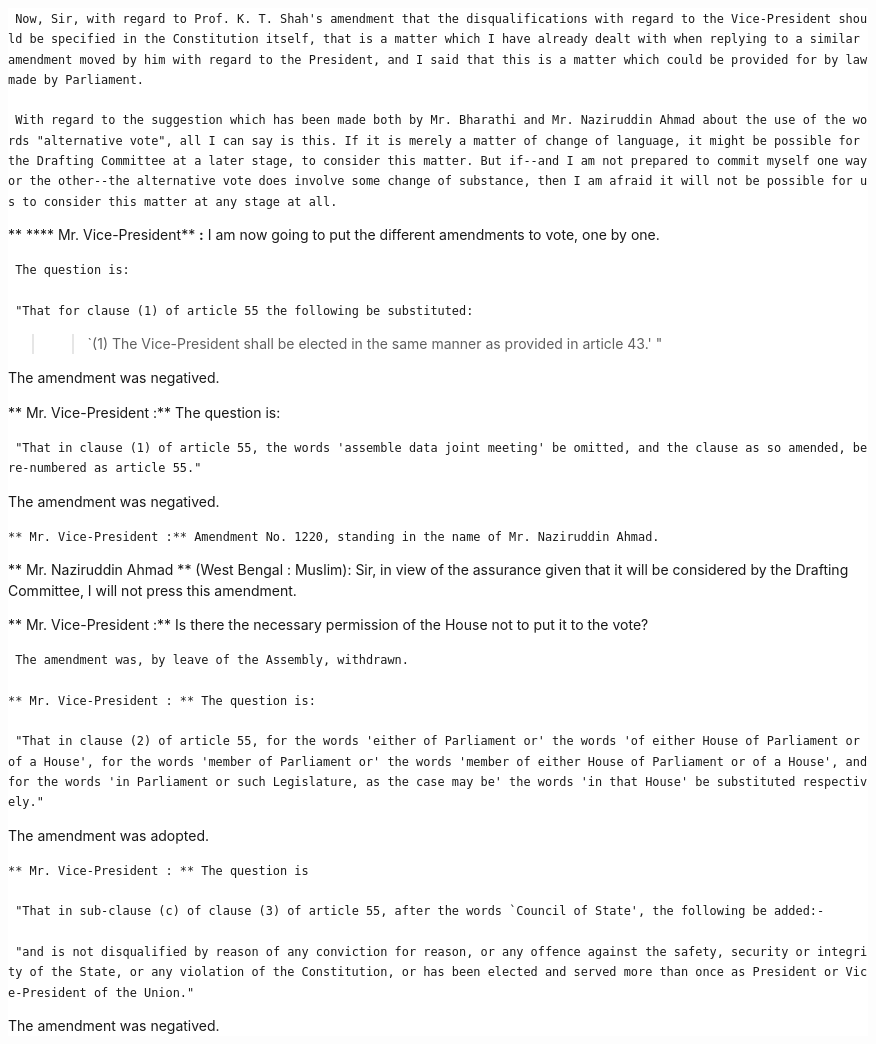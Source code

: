      Now, Sir, with regard to Prof. K. T. Shah's amendment that the disqualifications with regard to the Vice-President should be specified in the Constitution itself, that is a matter which I have already dealt with when replying to a similar amendment moved by him with regard to the President, and I said that this is a matter which could be provided for by law made by Parliament.

     With regard to the suggestion which has been made both by Mr. Bharathi and Mr. Naziruddin Ahmad about the use of the words "alternative vote", all I can say is this. If it is merely a matter of change of language, it might be possible for the Drafting Committee at a later stage, to consider this matter. But if--and I am not prepared to commit myself one way or the other--the alternative vote does involve some change of substance, then I am afraid it will not be possible for us to consider this matter at any stage at all.

   ** **** Mr. Vice-President** **:** I am now going to put the different amendments to vote, one by one.

     The question is:

     "That for clause (1) of article 55 the following be substituted:

> > `(1)  The Vice-President shall be elected in the same manner as provided
in article 43.' "

The amendment was negatived.

   **  Mr. Vice-President :** The question is:

     "That in clause (1) of article 55, the words 'assemble data joint meeting' be omitted, and the clause as so amended, be re-numbered as article 55."

The amendment was negatived.

    ** Mr. Vice-President :** Amendment No. 1220, standing in the name of Mr. Naziruddin Ahmad.

   **  Mr. Naziruddin Ahmad ** (West Bengal : Muslim): Sir, in view of the assurance given that it will be considered by the Drafting Committee, I will not press this amendment.

  **   Mr. Vice-President :** Is there the necessary permission of the House not to put it to the vote?

     The amendment was, by leave of the Assembly, withdrawn.

    ** Mr. Vice-President : ** The question is:

     "That in clause (2) of article 55, for the words 'either of Parliament or' the words 'of either House of Parliament or of a House', for the words 'member of Parliament or' the words 'member of either House of Parliament or of a House', and for the words 'in Parliament or such Legislature, as the case may be' the words 'in that House' be substituted respectively."

The amendment was adopted.

    ** Mr. Vice-President : ** The question is

     "That in sub-clause (c) of clause (3) of article 55, after the words `Council of State', the following be added:- 

     "and is not disqualified by reason of any conviction for reason, or any offence against the safety, security or integrity of the State, or any violation of the Constitution, or has been elected and served more than once as President or Vice-President of the Union."

The amendment was negatived.
